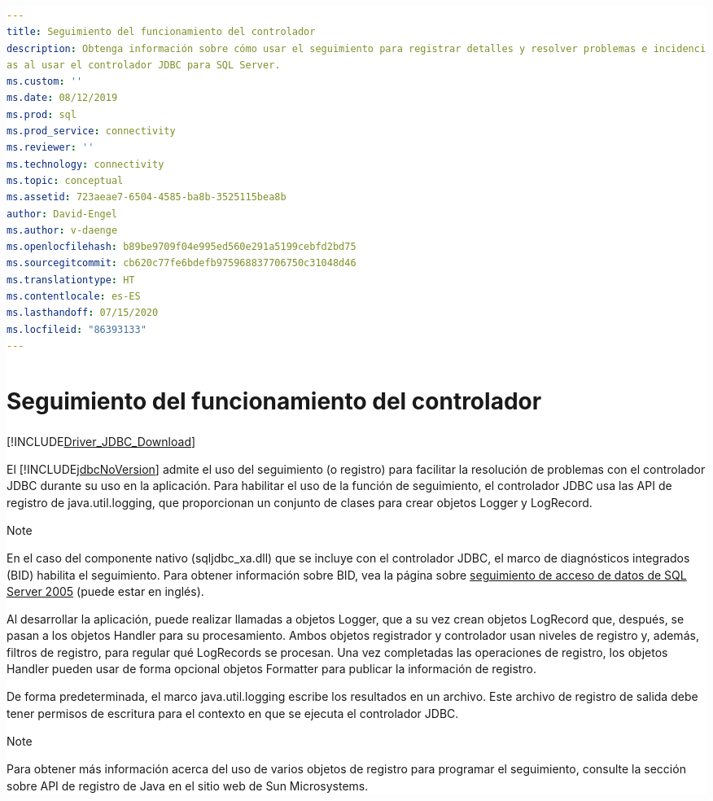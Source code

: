 ```yaml
---
title: Seguimiento del funcionamiento del controlador
description: Obtenga información sobre cómo usar el seguimiento para registrar detalles y resolver problemas e incidencias al usar el controlador JDBC para SQL Server.
ms.custom: ''
ms.date: 08/12/2019
ms.prod: sql
ms.prod_service: connectivity
ms.reviewer: ''
ms.technology: connectivity
ms.topic: conceptual
ms.assetid: 723aeae7-6504-4585-ba8b-3525115bea8b
author: David-Engel
ms.author: v-daenge
ms.openlocfilehash: b89be9709f04e995ed560e291a5199cebfd2bd75
ms.sourcegitcommit: cb620c77fe6bdefb975968837706750c31048d46
ms.translationtype: HT
ms.contentlocale: es-ES
ms.lasthandoff: 07/15/2020
ms.locfileid: "86393133"
---
```

# <a name="tracing-driver-operation"></a>Seguimiento del funcionamiento del controlador
[!INCLUDE[Driver_JDBC_Download](../../includes/driver_jdbc_download.md)]

  El [!INCLUDE[jdbcNoVersion](../../includes/jdbcnoversion_md.md)] admite el uso del seguimiento (o registro) para facilitar la resolución de problemas con el controlador JDBC durante su uso en la aplicación. Para habilitar el uso de la función de seguimiento, el controlador JDBC usa las API de registro de java.util.logging, que proporcionan un conjunto de clases para crear objetos Logger y LogRecord.  
  
> [!NOTE]  
>  En el caso del componente nativo (sqljdbc_xa.dll) que se incluye con el controlador JDBC, el marco de diagnósticos integrados (BID) habilita el seguimiento. Para obtener información sobre BID, vea la página sobre [seguimiento de acceso de datos de SQL Server 2005](https://go.microsoft.com/fwlink/?LinkId=70042) (puede estar en inglés).  
  
 Al desarrollar la aplicación, puede realizar llamadas a objetos Logger, que a su vez crean objetos LogRecord que, después, se pasan a los objetos Handler para su procesamiento. Ambos objetos registrador y controlador usan niveles de registro y, además, filtros de registro, para regular qué LogRecords se procesan. Una vez completadas las operaciones de registro, los objetos Handler pueden usar de forma opcional objetos Formatter para publicar la información de registro.  
  
 De forma predeterminada, el marco java.util.logging escribe los resultados en un archivo. Este archivo de registro de salida debe tener permisos de escritura para el contexto en que se ejecuta el controlador JDBC.  
  
> [!NOTE]  
>  Para obtener más información acerca del uso de varios objetos de registro para programar el seguimiento, consulte la sección sobre API de registro de Java en el sitio web de Sun Microsystems.  
  